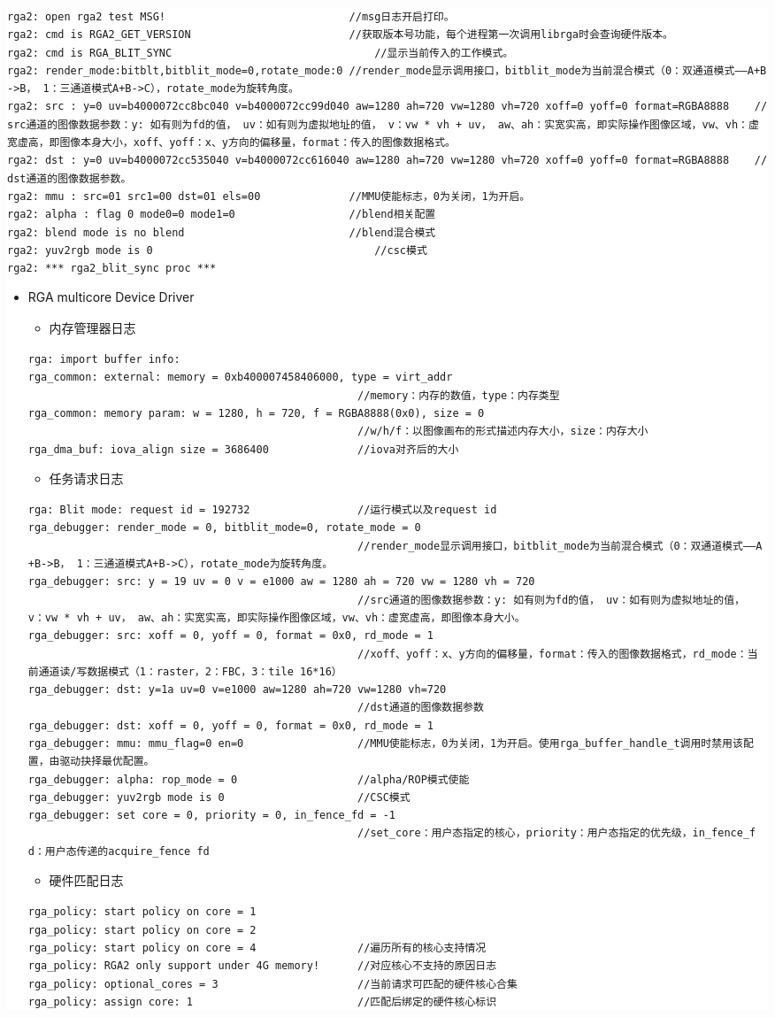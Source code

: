   ```
  rga2: open rga2 test MSG!								//msg日志开启打印。
  rga2: cmd is RGA2_GET_VERSION							//获取版本号功能，每个进程第一次调用librga时会查询硬件版本。
  rga2: cmd is RGA_BLIT_SYNC								//显示当前传入的工作模式。
  rga2: render_mode:bitblt,bitblit_mode=0,rotate_mode:0	//render_mode显示调用接口，bitblit_mode为当前混合模式（0：双通道模式——A+B->B， 1：三通道模式A+B->C），rotate_mode为旋转角度。
  rga2: src : y=0 uv=b4000072cc8bc040 v=b4000072cc99d040 aw=1280 ah=720 vw=1280 vh=720 xoff=0 yoff=0 format=RGBA8888	//src通道的图像数据参数：y: 如有则为fd的值， uv：如有则为虚拟地址的值， v：vw * vh + uv， aw、ah：实宽实高，即实际操作图像区域，vw、vh：虚宽虚高，即图像本身大小，xoff、yoff：x、y方向的偏移量，format：传入的图像数据格式。
  rga2: dst : y=0 uv=b4000072cc535040 v=b4000072cc616040 aw=1280 ah=720 vw=1280 vh=720 xoff=0 yoff=0 format=RGBA8888	//dst通道的图像数据参数。
  rga2: mmu : src=01 src1=00 dst=01 els=00				//MMU使能标志，0为关闭，1为开启。
  rga2: alpha : flag 0 mode0=0 mode1=0					//blend相关配置
  rga2: blend mode is no blend							//blend混合模式
  rga2: yuv2rgb mode is 0									//csc模式
  rga2: *** rga2_blit_sync proc ***
  ```

  - RGA multicore Device Driver

    - 内存管理器日志

    ```
    rga: import buffer info:
    rga_common: external: memory = 0xb400007458406000, type = virt_addr
    													//memory：内存的数值，type：内存类型
    rga_common: memory param: w = 1280, h = 720, f = RGBA8888(0x0), size = 0
    													//w/h/f：以图像画布的形式描述内存大小，size：内存大小
    rga_dma_buf: iova_align size = 3686400				//iova对齐后的大小
    ```

    - 任务请求日志

    ```
    rga: Blit mode: request id = 192732					//运行模式以及request id
    rga_debugger: render_mode = 0, bitblit_mode=0, rotate_mode = 0
        												//render_mode显示调用接口，bitblit_mode为当前混合模式（0：双通道模式——A+B->B， 1：三通道模式A+B->C），rotate_mode为旋转角度。
    rga_debugger: src: y = 19 uv = 0 v = e1000 aw = 1280 ah = 720 vw = 1280 vh = 720
        												//src通道的图像数据参数：y: 如有则为fd的值， uv：如有则为虚拟地址的值， v：vw * vh + uv， aw、ah：实宽实高，即实际操作图像区域，vw、vh：虚宽虚高，即图像本身大小。
    rga_debugger: src: xoff = 0, yoff = 0, format = 0x0, rd_mode = 1
        												//xoff、yoff：x、y方向的偏移量，format：传入的图像数据格式，rd_mode：当前通道读/写数据模式（1：raster，2：FBC，3：tile 16*16）
    rga_debugger: dst: y=1a uv=0 v=e1000 aw=1280 ah=720 vw=1280 vh=720
        												//dst通道的图像数据参数
    rga_debugger: dst: xoff = 0, yoff = 0, format = 0x0, rd_mode = 1
    rga_debugger: mmu: mmu_flag=0 en=0					//MMU使能标志，0为关闭，1为开启。使用rga_buffer_handle_t调用时禁用该配置，由驱动抉择最优配置。
    rga_debugger: alpha: rop_mode = 0					//alpha/ROP模式使能
    rga_debugger: yuv2rgb mode is 0						//CSC模式
    rga_debugger: set core = 0, priority = 0, in_fence_fd = -1
        												//set_core：用户态指定的核心，priority：用户态指定的优先级，in_fence_fd：用户态传递的acquire_fence fd
    ```

    - 硬件匹配日志

    ```
    rga_policy: start policy on core = 1
    rga_policy: start policy on core = 2
    rga_policy: start policy on core = 4				//遍历所有的核心支持情况
    rga_policy: RGA2 only support under 4G memory!		//对应核心不支持的原因日志
    rga_policy: optional_cores = 3						//当前请求可匹配的硬件核心合集
    rga_policy: assign core: 1							//匹配后绑定的硬件核心标识
    ```
